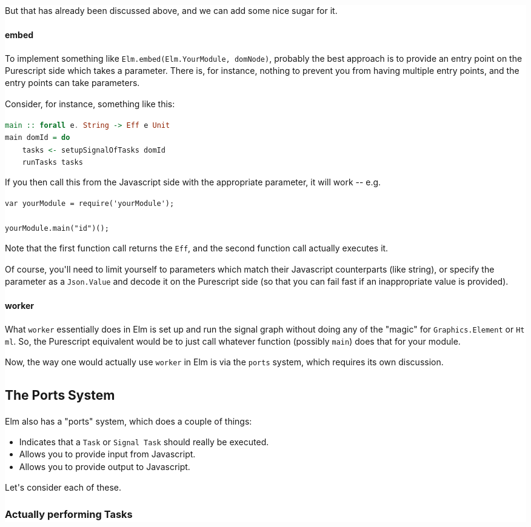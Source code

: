 But that has already been discussed above, and we can add some nice sugar
for it.

#### embed

To implement something like `Elm.embed(Elm.YourModule, domNode)`, probably
the best approach is to provide an entry point on the Purescript side which
takes a parameter. There is, for instance, nothing to prevent you from
having multiple entry points, and the entry points can take parameters.

Consider, for instance, something like this:

```purescript
main :: forall e. String -> Eff e Unit
main domId = do
    tasks <- setupSignalOfTasks domId
    runTasks tasks
```

If you then call this from the Javascript side with the appropriate parameter,
it will work -- e.g.

```
var yourModule = require('yourModule');

yourModule.main("id")();
```

Note that the first function call returns the `Eff`, and the second function
call actually executes it.

Of course, you'll need to limit yourself to parameters which
match their Javascript counterparts (like string), or specify the parameter
as a `Json.Value` and decode it on the Purescript side (so that you can fail
fast if an inappropriate value is provided).

#### worker

What `worker` essentially does in Elm is set up and run the signal graph
without doing any of the "magic" for `Graphics.Element` or `Html`. So,
the Purescript equivalent would be to just call whatever function
(possibly `main`) does that for your module.

Now, the way one would actually use `worker` in Elm is via the `ports`
system, which requires its own discussion.


## The Ports System

Elm also has a "ports" system, which does a couple of things:

* Indicates that a `Task` or `Signal Task` should really be executed.
* Allows you to provide input from Javascript.
* Allows you to provide output to Javascript.

Let's consider each of these.

### Actually performing Tasks

